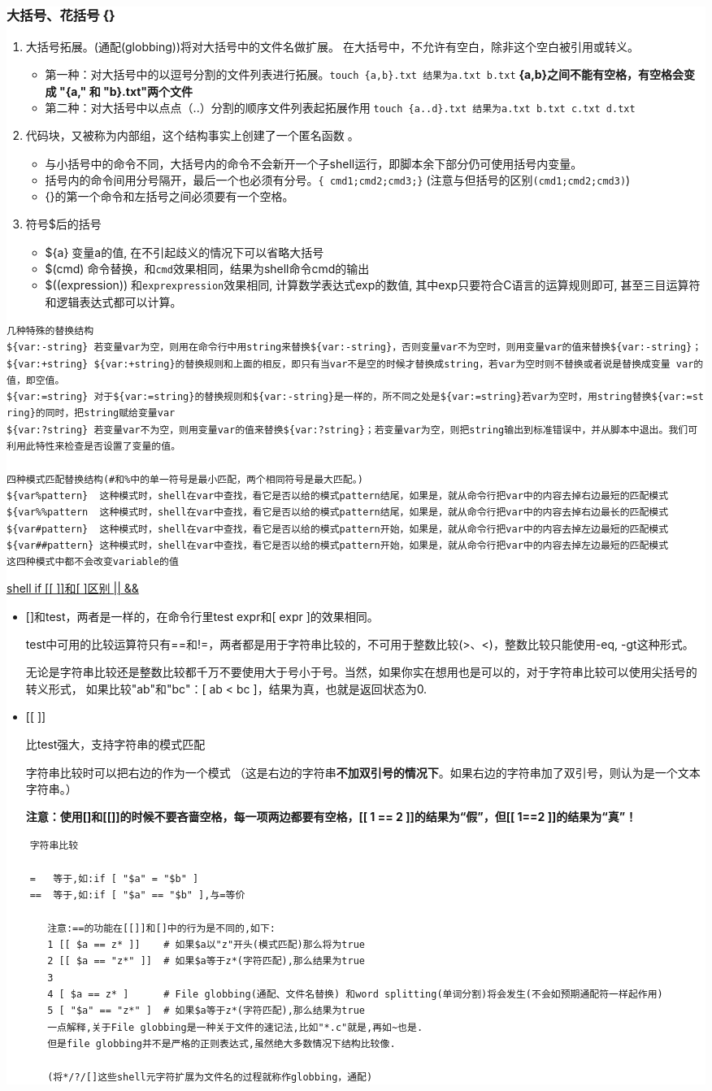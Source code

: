 ### 大括号、花括号 {}

1. 大括号拓展。(通配(globbing))将对大括号中的文件名做扩展。 在大括号中，不允许有空白，除非这个空白被引用或转义。
    - 第一种：对大括号中的以逗号分割的文件列表进行拓展。`touch {a,b}.txt 结果为a.txt b.txt` **{a,b}之间不能有空格，有空格会变成 "{a," 和 "b}.txt"两个文件**
    - 第二种：对大括号中以点点（..）分割的顺序文件列表起拓展作用 `touch {a..d}.txt 结果为a.txt b.txt c.txt d.txt`

2. 代码块，又被称为内部组，这个结构事实上创建了一个匿名函数 。
    - 与小括号中的命令不同，大括号内的命令不会新开一个子shell运行，即脚本余下部分仍可使用括号内变量。
    - 括号内的命令间用分号隔开，最后一个也必须有分号。`{ cmd1;cmd2;cmd3;}` (注意与但括号的区别`(cmd1;cmd2;cmd3)`)
    - {}的第一个命令和左括号之间必须要有一个空格。

3. 符号$后的括号
    - ${a} 变量a的值, 在不引起歧义的情况下可以省略大括号
    - $(cmd) 命令替换，和`cmd`效果相同，结果为shell命令cmd的输出
    - $((expression)) 和`exprexpression`效果相同, 计算数学表达式exp的数值, 其中exp只要符合C语言的运算规则即可, 甚至三目运算符和逻辑表达式都可以计算。

```
几种特殊的替换结构
${var:-string} 若变量var为空，则用在命令行中用string来替换${var:-string}，否则变量var不为空时，则用变量var的值来替换${var:-string}；
${var:+string} ${var:+string}的替换规则和上面的相反，即只有当var不是空的时候才替换成string，若var为空时则不替换或者说是替换成变量 var的值，即空值。
${var:=string} 对于${var:=string}的替换规则和${var:-string}是一样的，所不同之处是${var:=string}若var为空时，用string替换${var:=string}的同时，把string赋给变量var
${var:?string} 若变量var不为空，则用变量var的值来替换${var:?string}；若变量var为空，则把string输出到标准错误中，并从脚本中退出。我们可利用此特性来检查是否设置了变量的值。

四种模式匹配替换结构(#和%中的单一符号是最小匹配，两个相同符号是最大匹配。)
${var%pattern}  这种模式时，shell在var中查找，看它是否以给的模式pattern结尾，如果是，就从命令行把var中的内容去掉右边最短的匹配模式
${var%%pattern  这种模式时，shell在var中查找，看它是否以给的模式pattern结尾，如果是，就从命令行把var中的内容去掉右边最长的匹配模式
${var#pattern}  这种模式时，shell在var中查找，看它是否以给的模式pattern开始，如果是，就从命令行把var中的内容去掉左边最短的匹配模式
${var##pattern} 这种模式时，shell在var中查找，看它是否以给的模式pattern开始，如果是，就从命令行把var中的内容去掉左边最短的匹配模式
这四种模式中都不会改变variable的值
```

[shell if [[ ]]和[ ]区别 || &&](https://www.cnblogs.com/aaron-agu/p/5700650.html)

* []和test，两者是一样的，在命令行里test expr和[ expr ]的效果相同。

    test中可用的比较运算符只有==和!=，两者都是用于字符串比较的，不可用于整数比较(>、<)，整数比较只能使用-eq, -gt这种形式。

    无论是字符串比较还是整数比较都千万不要使用大于号小于号。当然，如果你实在想用也是可以的，对于字符串比较可以使用尖括号的转义形式， 如果比较"ab"和"bc"：[ ab \< bc ]，结果为真，也就是返回状态为0.

* [[ ]]

    比test强大，支持字符串的模式匹配

    字符串比较时可以把右边的作为一个模式
    （这是右边的字符串**不加双引号的情况下**。如果右边的字符串加了双引号，则认为是一个文本字符串。）

    **注意：使用[]和[[]]的时候不要吝啬空格，每一项两边都要有空格，[[ 1 == 2 ]]的结果为“假”，但[[ 1==2 ]]的结果为“真”！**

```
    字符串比较

    =   等于,如:if [ "$a" = "$b" ]
    ==  等于,如:if [ "$a" == "$b" ],与=等价

       注意:==的功能在[[]]和[]中的行为是不同的,如下:
       1 [[ $a == z* ]]    # 如果$a以"z"开头(模式匹配)那么将为true
       2 [[ $a == "z*" ]]  # 如果$a等于z*(字符匹配),那么结果为true
       3
       4 [ $a == z* ]      # File globbing(通配、文件名替换) 和word splitting(单词分割)将会发生(不会如预期通配符一样起作用)
       5 [ "$a" == "z*" ]  # 如果$a等于z*(字符匹配),那么结果为true
       一点解释,关于File globbing是一种关于文件的速记法,比如"*.c"就是,再如~也是.
       但是file globbing并不是严格的正则表达式,虽然绝大多数情况下结构比较像.

       (将*/?/[]这些shell元字符扩展为文件名的过程就称作globbing，通配)
```
